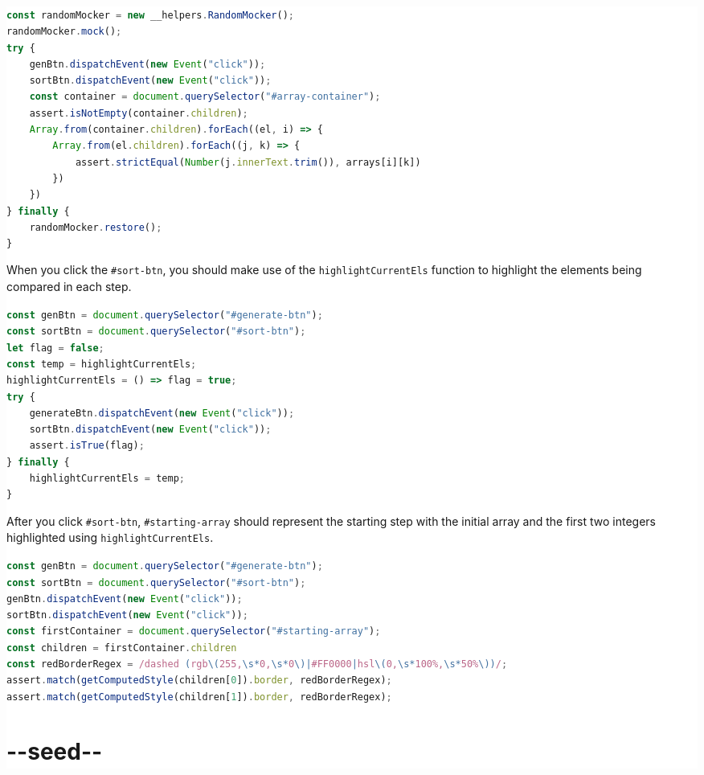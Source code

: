 ```js
const randomMocker = new __helpers.RandomMocker();
randomMocker.mock();
try {    
    genBtn.dispatchEvent(new Event("click"));
    sortBtn.dispatchEvent(new Event("click"));
    const container = document.querySelector("#array-container");
    assert.isNotEmpty(container.children);
    Array.from(container.children).forEach((el, i) => {
        Array.from(el.children).forEach((j, k) => {
            assert.strictEqual(Number(j.innerText.trim()), arrays[i][k])
        })
    })
} finally {
    randomMocker.restore();
}
```

When you click the `#sort-btn`, you should make use of the `highlightCurrentEls` function to highlight the elements being compared in each step.

```js
const genBtn = document.querySelector("#generate-btn");
const sortBtn = document.querySelector("#sort-btn");
let flag = false;
const temp = highlightCurrentEls;
highlightCurrentEls = () => flag = true;
try {
    generateBtn.dispatchEvent(new Event("click"));
    sortBtn.dispatchEvent(new Event("click"));
    assert.isTrue(flag);
} finally {
    highlightCurrentEls = temp;
}
```

After you click `#sort-btn`, `#starting-array` should represent the starting step with the initial array and the first two integers highlighted using `highlightCurrentEls`.

```js
const genBtn = document.querySelector("#generate-btn");
const sortBtn = document.querySelector("#sort-btn");   
genBtn.dispatchEvent(new Event("click"));
sortBtn.dispatchEvent(new Event("click"));
const firstContainer = document.querySelector("#starting-array");
const children = firstContainer.children
const redBorderRegex = /dashed (rgb\(255,\s*0,\s*0\)|#FF0000|hsl\(0,\s*100%,\s*50%\))/;
assert.match(getComputedStyle(children[0]).border, redBorderRegex);
assert.match(getComputedStyle(children[1]).border, redBorderRegex);
```

# --seed--
